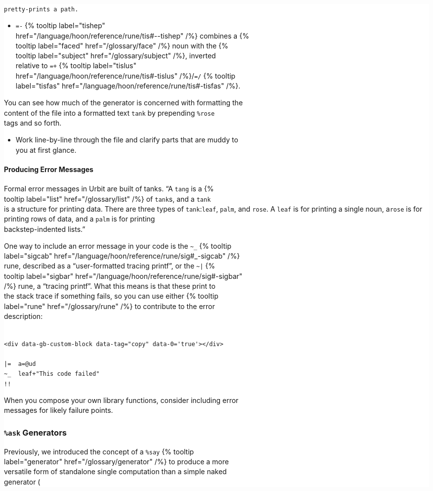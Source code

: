 ```
pretty-prints a path.
```

* `=-` \{% tooltip label="tishep"\
  href="/language/hoon/reference/rune/tis#--tishep" /%\} combines a \{%\
  tooltip label="faced" href="/glossary/face" /%\} noun with the \{%\
  tooltip label="subject" href="/glossary/subject" /%\}, inverted\
  relative to `=+` \{% tooltip label="tislus"\
  href="/language/hoon/reference/rune/tis#-tislus" /%\}/`=/` \{% tooltip\
  label="tisfas" href="/language/hoon/reference/rune/tis#-tisfas" /%\}.

You can see how much of the generator is concerned with formatting the\
content of the file into a formatted text `tank` by prepending `%rose`\
tags and so forth.

* Work line-by-line through the file and clarify parts that are muddy to\
  you at first glance.

#### Producing Error Messages

Formal error messages in Urbit are built of tanks. “A `tang` is a \{%\
tooltip label="list" href="/glossary/list" /%\} of `tank`s, and a `tank`\
is a structure for printing data. There are three types of `tank`:`leaf`, `palm`, and `rose`. A `leaf` is for printing a single noun, a`rose` is for printing rows of data, and a `palm` is for printing\
backstep-indented lists.”

One way to include an error message in your code is the `~_` \{% tooltip\
label="sigcab" href="/language/hoon/reference/rune/sig#\_-sigcab" /%\}\
rune, described as a “user-formatted tracing printf”, or the `~|` \{%\
tooltip label="sigbar" href="/language/hoon/reference/rune/sig#-sigbar"\
/%\} rune, a “tracing printf”. What this means is that these print to\
the stack trace if something fails, so you can use either \{% tooltip\
label="rune" href="/glossary/rune" /%\} to contribute to the error\
description:

```hoon

<div data-gb-custom-block data-tag="copy" data-0='true'></div>

|=  a=@ud
~_  leaf+"This code failed"
!!
```

When you compose your own library functions, consider including error\
messages for likely failure points.

### `%ask` Generators

Previously, we introduced the concept of a `%say` \{% tooltip\
label="generator" href="/glossary/generator" /%\} to produce a more\
versatile form of standalone single computation than a simple naked\
generator (
